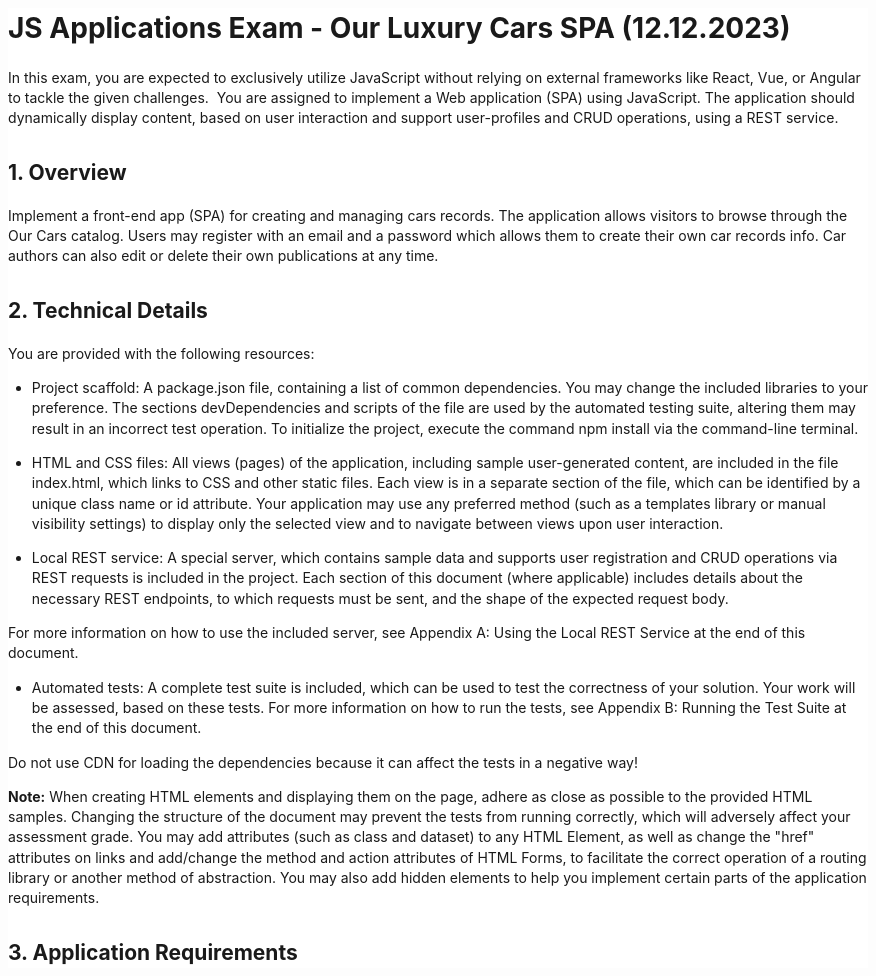 # JS Applications Exam - Our Luxury Cars SPA (12.12.2023)

In this exam, you are expected to exclusively utilize JavaScript without relying on external frameworks like React, Vue, or Angular to tackle the given challenges. 
You are assigned to implement a Web application (SPA) using JavaScript. The application should dynamically display content, based on user interaction and support user-profiles and CRUD operations, using a REST service.

## 1\. Overview

Implement a front-end app (SPA) for creating and managing cars records. The application allows visitors to browse through the Our Cars catalog. Users may register with an email and a password which allows them to create their own car records info. Car authors can also edit or delete their own publications at any time.

## 2\. Technical Details

You are provided with the following resources:
- Project scaffold: A package.json file, containing a list of common dependencies. You may change the included libraries to your preference. The sections devDependencies and scripts of the file are used by the automated testing suite, altering them may result in an incorrect test operation.
To initialize the project, execute the command npm install via the command-line terminal.

- HTML and CSS files: All views (pages) of the application, including sample user-generated content, are included in the file index.html, which links to CSS and other static files. Each view is in a separate section of the file, which can be identified by a unique class name or id attribute. Your application may use any preferred method (such as a templates library or manual visibility settings) to display only the selected view and to navigate between views upon user interaction.

- Local REST service: A special server, which contains sample data and supports user registration and CRUD operations via REST requests is included in the project. Each section of this document (where applicable) includes details about the necessary REST endpoints, to which requests must be sent, and the shape of the expected request body.

For more information on how to use the included server, see Appendix A: Using the Local REST Service at the end of this document.

- Automated tests: A complete test suite is included, which can be used to test the correctness of your solution. Your work will be assessed, based on these tests.
For more information on how to run the tests, see Appendix B: Running the Test Suite at the end of this document.

Do not use CDN for loading the dependencies because it can affect the tests in a negative way!

**Note:** When creating HTML elements and displaying them on the page, adhere as close as possible to the provided HTML samples. Changing the structure of the document may prevent the tests from running correctly, which will adversely affect your assessment grade. You may add attributes (such as class and dataset) to any HTML Element, as well as change the "href" attributes on links and add/change the method and action attributes of HTML Forms, to facilitate the correct operation of a routing library or another method of abstraction. You may also add hidden elements to help you implement certain parts of the application requirements.

## 3\. Application Requirements

